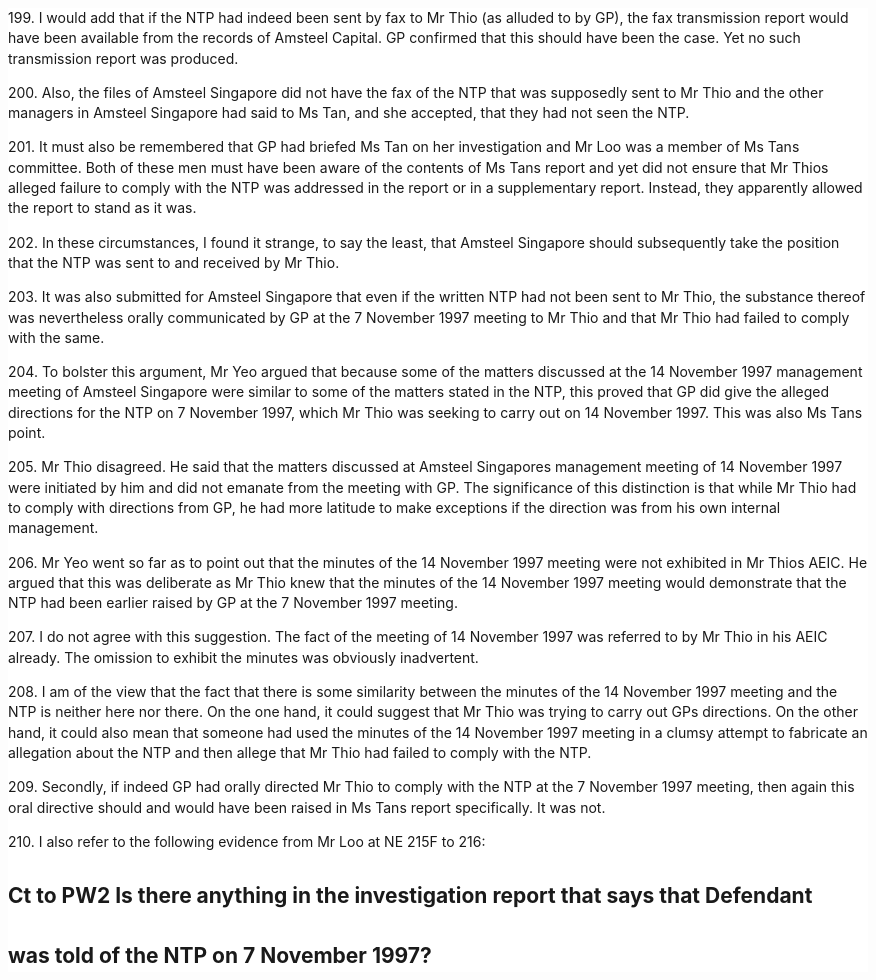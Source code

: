 199\. I would add that if the NTP had indeed been sent by fax to Mr Thio (as alluded to by GP), the fax transmission report would have been available from the records of Amsteel Capital. GP confirmed that this should have been the case. Yet no such transmission report was produced. 

200\. Also, the files of Amsteel Singapore did not have the fax of the NTP that was supposedly sent to Mr Thio and the other managers in Amsteel Singapore had said to Ms Tan, and she accepted, that they had not seen the NTP. 

201\. It must also be remembered that GP had briefed Ms Tan on her investigation and Mr Loo was a member of Ms Tans committee. Both of these men must have been aware of the contents of Ms Tans report and yet did not ensure that Mr Thios alleged failure to comply with the NTP was addressed in the report or in a supplementary report. Instead, they apparently allowed the report to stand as it was. 

202\. In these circumstances, I found it strange, to say the least, that Amsteel Singapore should subsequently take the position that the NTP was sent to and received by Mr Thio. 

203\. It was also submitted for Amsteel Singapore that even if the written NTP had not been sent to Mr Thio, the substance thereof was nevertheless orally communicated by GP at the 7 November 1997 meeting to Mr Thio and that Mr Thio had failed to comply with the same. 

204\. To bolster this argument, Mr Yeo argued that because some of the matters discussed at the 14 November 1997 management meeting of Amsteel Singapore were similar to some of the matters stated in the NTP, this proved that GP did give the alleged directions for the NTP on 7 November 1997, which Mr Thio was seeking to carry out on 14 November 1997. This was also Ms Tans point. 

205\. Mr Thio disagreed. He said that the matters discussed at Amsteel Singapores management meeting of 14 November 1997 were initiated by him and did not emanate from the meeting with GP. The significance of this distinction is that while Mr Thio had to comply with directions from GP, he had more latitude to make exceptions if the direction was from his own internal management. 

206\. Mr Yeo went so far as to point out that the minutes of the 14 November 1997 meeting were not exhibited in Mr Thios AEIC. He argued that this was deliberate as Mr Thio knew that the minutes of the 14 November 1997 meeting would demonstrate that the NTP had been earlier raised by GP at the 7 November 1997 meeting. 

207\. I do not agree with this suggestion. The fact of the meeting of 14 November 1997 was referred to by Mr Thio in his AEIC already. The omission to exhibit the minutes was obviously inadvertent. 


208\. I am of the view that the fact that there is some similarity between the minutes of the 14 November 1997 meeting and the NTP is neither here nor there. On the one hand, it could suggest that Mr Thio was trying to carry out GPs directions. On the other hand, it could also mean that someone had used the minutes of the 14 November 1997 meeting in a clumsy attempt to fabricate an allegation about the NTP and then allege that Mr Thio had failed to comply with the NTP. 

209\. Secondly, if indeed GP had orally directed Mr Thio to comply with the NTP at the 7 November 1997 meeting, then again this oral directive should and would have been raised in Ms Tans report specifically. It was not. 

210\. I also refer to the following evidence from Mr Loo at NE 215F to 216: 

## Ct to PW2 Is there anything in the investigation report that says that Defendant 

## was told of the NTP on 7 November 1997? 
